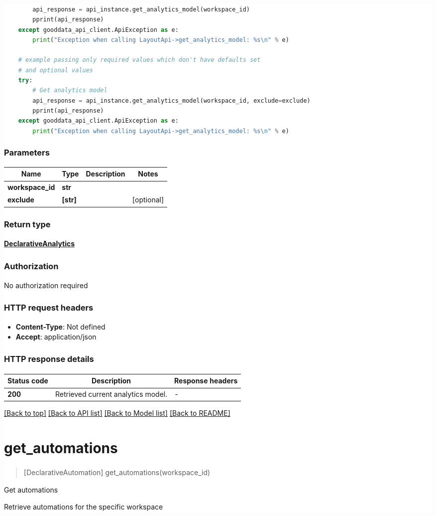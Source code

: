 ```python
        api_response = api_instance.get_analytics_model(workspace_id)
        pprint(api_response)
    except gooddata_api_client.ApiException as e:
        print("Exception when calling LayoutApi->get_analytics_model: %s\n" % e)

    # example passing only required values which don't have defaults set
    # and optional values
    try:
        # Get analytics model
        api_response = api_instance.get_analytics_model(workspace_id, exclude=exclude)
        pprint(api_response)
    except gooddata_api_client.ApiException as e:
        print("Exception when calling LayoutApi->get_analytics_model: %s\n" % e)
```


### Parameters

Name | Type | Description  | Notes
------------- | ------------- | ------------- | -------------
 **workspace_id** | **str**|  |
 **exclude** | **[str]**|  | [optional]

### Return type

[**DeclarativeAnalytics**](DeclarativeAnalytics.md)

### Authorization

No authorization required

### HTTP request headers

 - **Content-Type**: Not defined
 - **Accept**: application/json


### HTTP response details

| Status code | Description | Response headers |
|-------------|-------------|------------------|
**200** | Retrieved current analytics model. |  -  |

[[Back to top]](#) [[Back to API list]](../README.md#documentation-for-api-endpoints) [[Back to Model list]](../README.md#documentation-for-models) [[Back to README]](../README.md)

# **get_automations**
> [DeclarativeAutomation] get_automations(workspace_id)

Get automations

Retrieve automations for the specific workspace

